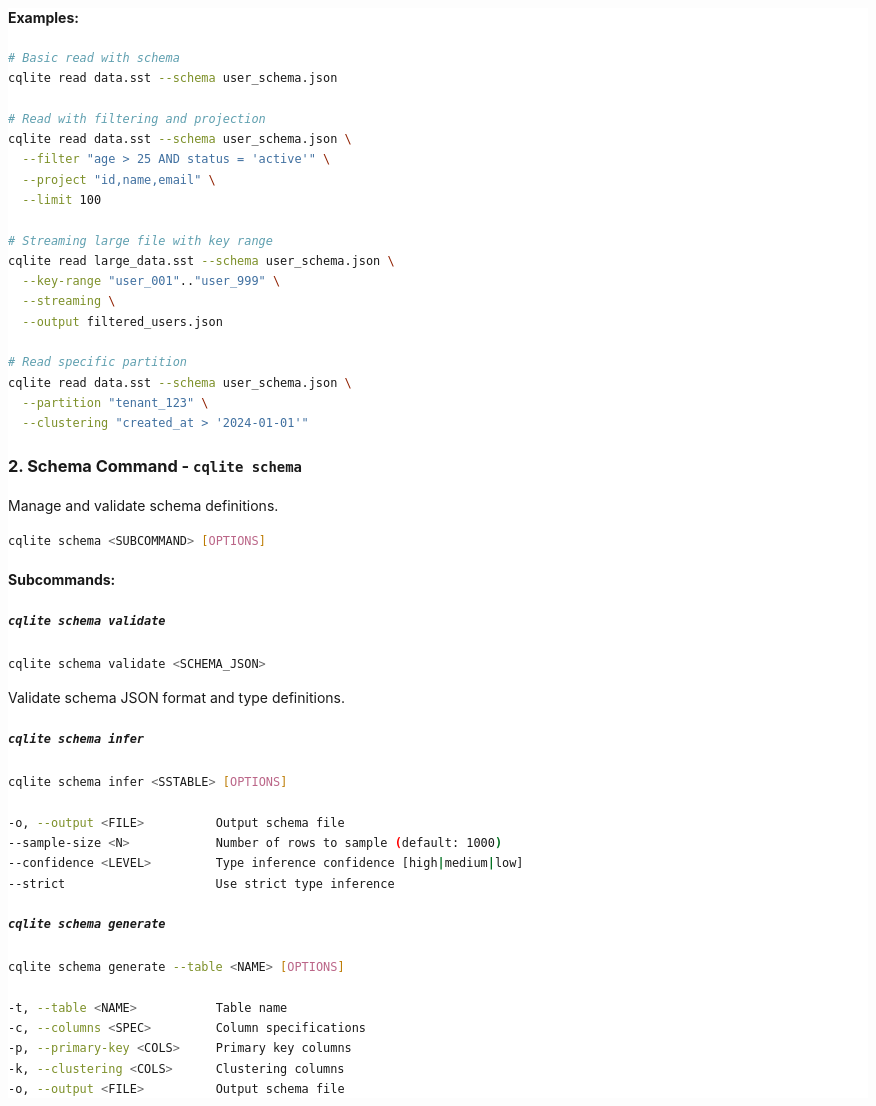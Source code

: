 
#### Examples:
```bash
# Basic read with schema
cqlite read data.sst --schema user_schema.json

# Read with filtering and projection
cqlite read data.sst --schema user_schema.json \
  --filter "age > 25 AND status = 'active'" \
  --project "id,name,email" \
  --limit 100

# Streaming large file with key range
cqlite read large_data.sst --schema user_schema.json \
  --key-range "user_001".."user_999" \
  --streaming \
  --output filtered_users.json

# Read specific partition
cqlite read data.sst --schema user_schema.json \
  --partition "tenant_123" \
  --clustering "created_at > '2024-01-01'"
```

### 2. Schema Command - `cqlite schema`

Manage and validate schema definitions.

```bash
cqlite schema <SUBCOMMAND> [OPTIONS]
```

#### Subcommands:

##### `cqlite schema validate`
```bash
cqlite schema validate <SCHEMA_JSON>
```
Validate schema JSON format and type definitions.

##### `cqlite schema infer`
```bash
cqlite schema infer <SSTABLE> [OPTIONS]

-o, --output <FILE>          Output schema file
--sample-size <N>            Number of rows to sample (default: 1000)
--confidence <LEVEL>         Type inference confidence [high|medium|low]
--strict                     Use strict type inference
```

##### `cqlite schema generate`
```bash
cqlite schema generate --table <NAME> [OPTIONS]

-t, --table <NAME>           Table name
-c, --columns <SPEC>         Column specifications
-p, --primary-key <COLS>     Primary key columns
-k, --clustering <COLS>      Clustering columns
-o, --output <FILE>          Output schema file
```
